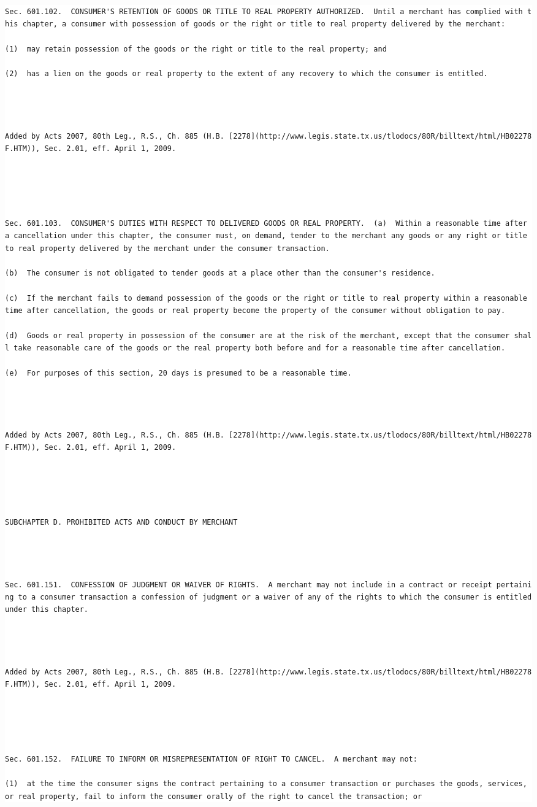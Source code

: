     Sec. 601.102.  CONSUMER'S RETENTION OF GOODS OR TITLE TO REAL PROPERTY AUTHORIZED.  Until a merchant has complied with this chapter, a consumer with possession of goods or the right or title to real property delivered by the merchant:
    
    (1)  may retain possession of the goods or the right or title to the real property; and
    
    (2)  has a lien on the goods or real property to the extent of any recovery to which the consumer is entitled.
    
    
    
    
    Added by Acts 2007, 80th Leg., R.S., Ch. 885 (H.B. [2278](http://www.legis.state.tx.us/tlodocs/80R/billtext/html/HB02278F.HTM)), Sec. 2.01, eff. April 1, 2009.
    
    
    
    
    
    Sec. 601.103.  CONSUMER'S DUTIES WITH RESPECT TO DELIVERED GOODS OR REAL PROPERTY.  (a)  Within a reasonable time after a cancellation under this chapter, the consumer must, on demand, tender to the merchant any goods or any right or title to real property delivered by the merchant under the consumer transaction.
    
    (b)  The consumer is not obligated to tender goods at a place other than the consumer's residence.
    
    (c)  If the merchant fails to demand possession of the goods or the right or title to real property within a reasonable time after cancellation, the goods or real property become the property of the consumer without obligation to pay.
    
    (d)  Goods or real property in possession of the consumer are at the risk of the merchant, except that the consumer shall take reasonable care of the goods or the real property both before and for a reasonable time after cancellation.
    
    (e)  For purposes of this section, 20 days is presumed to be a reasonable time.
    
    
    
    
    Added by Acts 2007, 80th Leg., R.S., Ch. 885 (H.B. [2278](http://www.legis.state.tx.us/tlodocs/80R/billtext/html/HB02278F.HTM)), Sec. 2.01, eff. April 1, 2009.
    
    
    
    
    
    SUBCHAPTER D. PROHIBITED ACTS AND CONDUCT BY MERCHANT
    
      
    
    
    Sec. 601.151.  CONFESSION OF JUDGMENT OR WAIVER OF RIGHTS.  A merchant may not include in a contract or receipt pertaining to a consumer transaction a confession of judgment or a waiver of any of the rights to which the consumer is entitled under this chapter.
    
    
    
    
    Added by Acts 2007, 80th Leg., R.S., Ch. 885 (H.B. [2278](http://www.legis.state.tx.us/tlodocs/80R/billtext/html/HB02278F.HTM)), Sec. 2.01, eff. April 1, 2009.
    
    
    
    
    
    Sec. 601.152.  FAILURE TO INFORM OR MISREPRESENTATION OF RIGHT TO CANCEL.  A merchant may not:
    
    (1)  at the time the consumer signs the contract pertaining to a consumer transaction or purchases the goods, services, or real property, fail to inform the consumer orally of the right to cancel the transaction; or
    